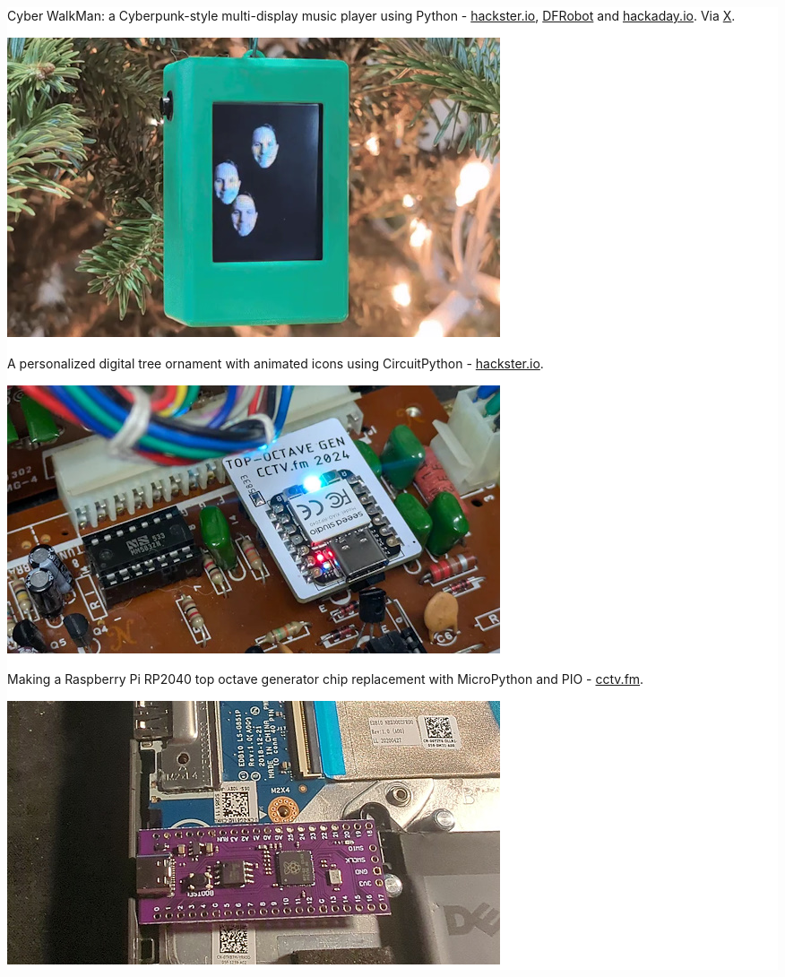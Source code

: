 Cyber WalkMan: a Cyberpunk-style multi-display music player using Python - [hackster.io](https://www.hackster.io/yakroo/cyber-walkman-cyberpunk-style-multi-display-music-player-bd9f87), [DFRobot](https://community.dfrobot.com/makelog-315042.html) and [hackaday.io](https://hackaday.io/project/202142-cyber-walkman-cyberpunk-style-multi-display-music). Via [X](https://x.com/Yakroo5077/status/1877708158489231696).

[![Personalized Digital Tree Ornament with Animated Icons](../assets/20250113/20250113orn.jpg)](https://www.hackster.io/rhammell/personalized-digital-tree-ornament-with-animated-icons-17742a)

A personalized digital tree ornament with animated icons using CircuitPython - [hackster.io](https://www.hackster.io/rhammell/personalized-digital-tree-ornament-with-animated-icons-17742a).

[![Raspberry Pi Pico Top Octave Generator](../assets/20250113/20250113top.jpg)](https://www.cctv.fm/post/rp2040-tog)

Making a Raspberry Pi RP2040 top octave generator chip replacement with MicroPython and PIO - [cctv.fm](https://www.cctv.fm/post/rp2040-tog).

[![Bringing SerenityOS to real hardware, one driver at a time](../assets/20250113/20250113ser.jpg)](https://sdomi.pl/weblog/23-serenityos-realhw/)
